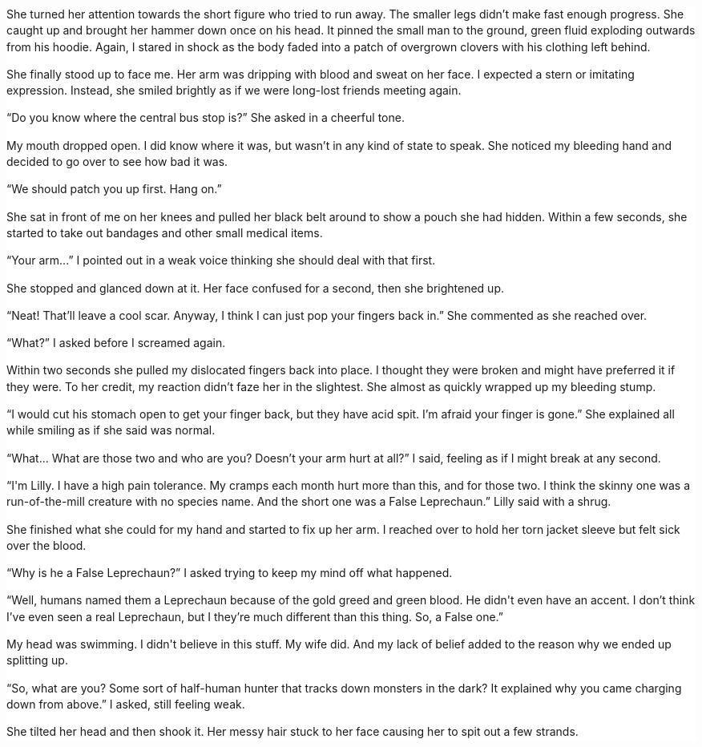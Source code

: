 She turned her attention towards the short figure who tried to run away. The smaller legs didn’t make fast enough progress. She caught up and brought her hammer down once on his head. It pinned the small man to the ground, green fluid exploding outwards from his hoodie. Again, I stared in shock as the body faded into a patch of overgrown clovers with his clothing left behind. 

She finally stood up to face me. Her arm was dripping with blood and sweat on her face. I expected a stern or imitating expression. Instead, she smiled brightly as if we were long-lost friends meeting again. 

“Do you know where the central bus stop is?” She asked in a cheerful tone. 

My mouth dropped open. I did know where it was, but wasn’t in any kind of state to speak. She noticed my bleeding hand and decided to go over to see how bad it was. 

“We should patch you up first. Hang on.” 

She sat in front of me on her knees and pulled her black belt around to show a pouch she had hidden. Within a few seconds, she started to take out bandages and other small medical items. 

“Your arm...” I pointed out in a weak voice thinking she should deal with that first. 

She stopped and glanced down at it. Her face confused for a second, then she brightened up.  

“Neat! That’ll leave a cool scar. Anyway, I think I can just pop your fingers back in.” She commented as she reached over. 

“What?” I asked before I screamed again. 

Within two seconds she pulled my dislocated fingers back into place. I thought they were broken and might have preferred it if they were. To her credit, my reaction didn’t faze her in the slightest. She almost as quickly wrapped up my bleeding stump. 

“I would cut his stomach open to get your finger back, but they have acid spit. I’m afraid your finger is gone.”  She explained all while smiling as if she said was normal. 

“What... What are those two and who are you? Doesn’t your arm hurt at all?” I said, feeling as if I might break at any second.  

“I'm Lilly. I have a high pain tolerance. My cramps each month hurt more than this, and for those two. I think the skinny one was a run-of-the-mill creature with no species name. And the short one was a False Leprechaun.” Lilly said with a shrug. 

She finished what she could for my hand and started to fix up her arm. I reached over to hold her torn jacket sleeve but felt sick over the blood. 

“Why is he a False Leprechaun?” I asked trying to keep my mind off what happened. 

“Well, humans named them a Leprechaun because of the gold greed and green blood. He didn't even have an accent. I don’t think I’ve even seen a real Leprechaun, but I they’re much different than this thing. So, a False one.” 

My head was swimming. I didn't believe in this stuff. My wife did. And my lack of belief added to the reason why we ended up splitting up. 

“So, what are you? Some sort of half-human hunter that tracks down monsters in the dark? It explained why you came charging down from above.” I asked, still feeling weak. 

She tilted her head and then shook it. Her messy hair stuck to her face causing her to spit out a few strands. 
